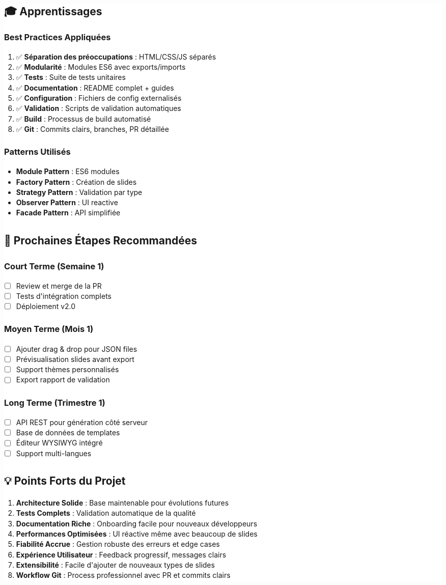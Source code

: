 ## 🎓 Apprentissages

### Best Practices Appliquées
1. ✅ **Séparation des préoccupations** : HTML/CSS/JS séparés
2. ✅ **Modularité** : Modules ES6 avec exports/imports
3. ✅ **Tests** : Suite de tests unitaires
4. ✅ **Documentation** : README complet + guides
5. ✅ **Configuration** : Fichiers de config externalisés
6. ✅ **Validation** : Scripts de validation automatiques
7. ✅ **Build** : Processus de build automatisé
8. ✅ **Git** : Commits clairs, branches, PR détaillée

### Patterns Utilisés
- **Module Pattern** : ES6 modules
- **Factory Pattern** : Création de slides
- **Strategy Pattern** : Validation par type
- **Observer Pattern** : UI reactive
- **Facade Pattern** : API simplifiée

## 🚦 Prochaines Étapes Recommandées

### Court Terme (Semaine 1)
- [ ] Review et merge de la PR
- [ ] Tests d'intégration complets
- [ ] Déploiement v2.0

### Moyen Terme (Mois 1)
- [ ] Ajouter drag & drop pour JSON files
- [ ] Prévisualisation slides avant export
- [ ] Support thèmes personnalisés
- [ ] Export rapport de validation

### Long Terme (Trimestre 1)
- [ ] API REST pour génération côté serveur
- [ ] Base de données de templates
- [ ] Éditeur WYSIWYG intégré
- [ ] Support multi-langues

## 💡 Points Forts du Projet

1. **Architecture Solide** : Base maintenable pour évolutions futures
2. **Tests Complets** : Validation automatique de la qualité
3. **Documentation Riche** : Onboarding facile pour nouveaux développeurs
4. **Performances Optimisées** : UI réactive même avec beaucoup de slides
5. **Fiabilité Accrue** : Gestion robuste des erreurs et edge cases
6. **Expérience Utilisateur** : Feedback progressif, messages clairs
7. **Extensibilité** : Facile d'ajouter de nouveaux types de slides
8. **Workflow Git** : Process professionnel avec PR et commits clairs
